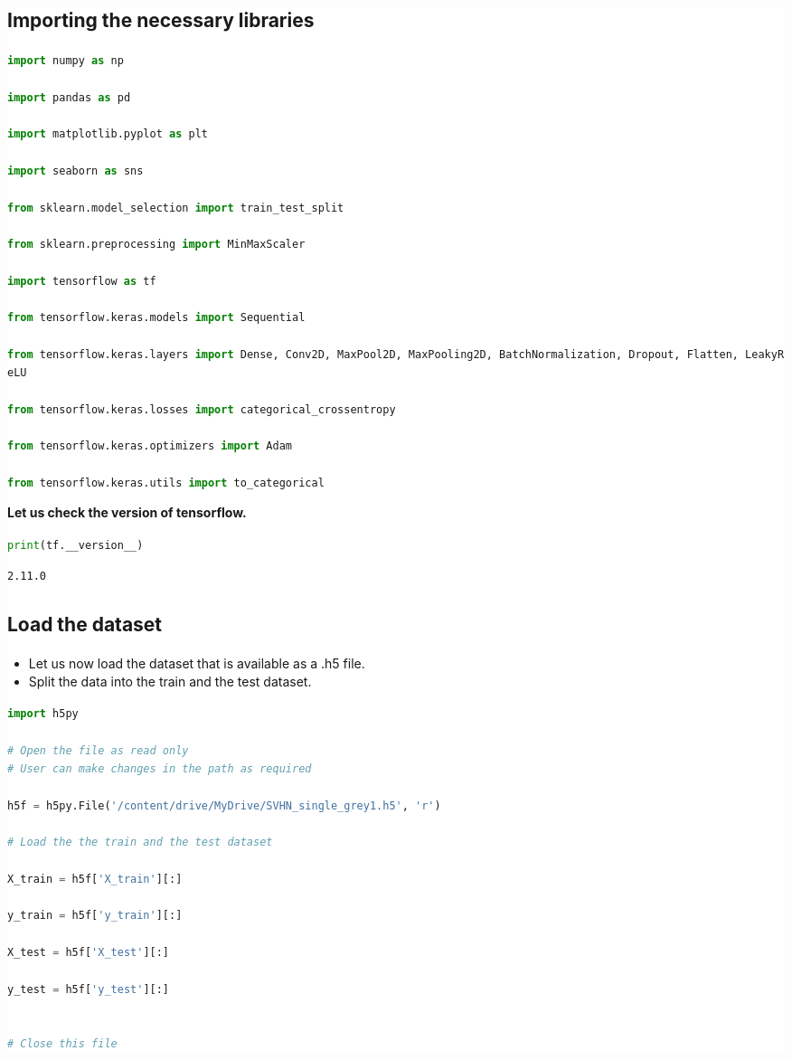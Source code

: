 ## **Importing the necessary libraries**


```python
import numpy as np

import pandas as pd

import matplotlib.pyplot as plt

import seaborn as sns

from sklearn.model_selection import train_test_split

from sklearn.preprocessing import MinMaxScaler

import tensorflow as tf

from tensorflow.keras.models import Sequential

from tensorflow.keras.layers import Dense, Conv2D, MaxPool2D, MaxPooling2D, BatchNormalization, Dropout, Flatten, LeakyReLU

from tensorflow.keras.losses import categorical_crossentropy

from tensorflow.keras.optimizers import Adam

from tensorflow.keras.utils import to_categorical
```

**Let us check the version of tensorflow.**


```python
print(tf.__version__)
```

    2.11.0


## **Load the dataset**

- Let us now load the dataset that is available as a .h5 file.
- Split the data into the train and the test dataset.


```python
import h5py

# Open the file as read only
# User can make changes in the path as required

h5f = h5py.File('/content/drive/MyDrive/SVHN_single_grey1.h5', 'r')

# Load the the train and the test dataset

X_train = h5f['X_train'][:]

y_train = h5f['y_train'][:]

X_test = h5f['X_test'][:]

y_test = h5f['y_test'][:]


# Close this file

```